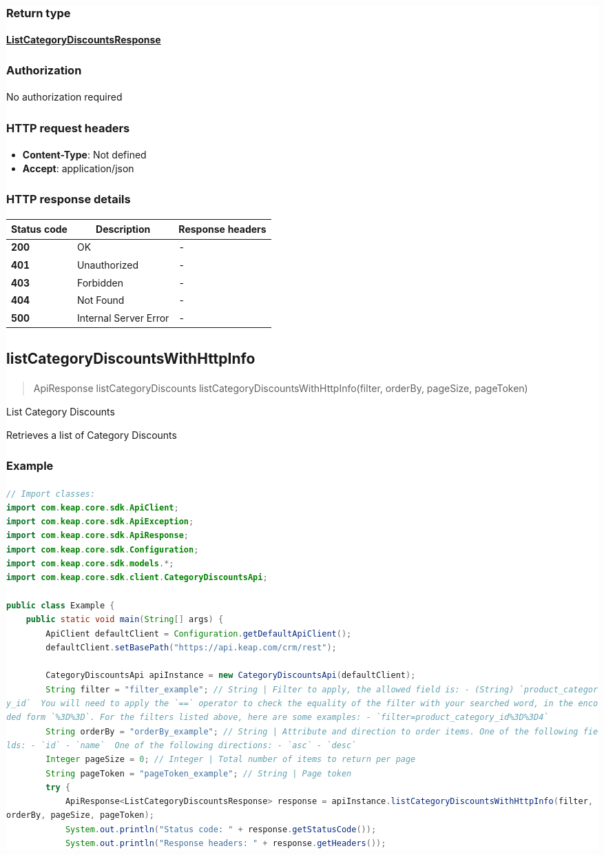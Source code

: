 ### Return type

[**ListCategoryDiscountsResponse**](ListCategoryDiscountsResponse.md)


### Authorization

No authorization required

### HTTP request headers

- **Content-Type**: Not defined
- **Accept**: application/json

### HTTP response details
| Status code | Description | Response headers |
|-------------|-------------|------------------|
| **200** | OK |  -  |
| **401** | Unauthorized |  -  |
| **403** | Forbidden |  -  |
| **404** | Not Found |  -  |
| **500** | Internal Server Error |  -  |

## listCategoryDiscountsWithHttpInfo

> ApiResponse<ListCategoryDiscountsResponse> listCategoryDiscounts listCategoryDiscountsWithHttpInfo(filter, orderBy, pageSize, pageToken)

List Category Discounts

Retrieves a list of Category Discounts

### Example

```java
// Import classes:
import com.keap.core.sdk.ApiClient;
import com.keap.core.sdk.ApiException;
import com.keap.core.sdk.ApiResponse;
import com.keap.core.sdk.Configuration;
import com.keap.core.sdk.models.*;
import com.keap.core.sdk.client.CategoryDiscountsApi;

public class Example {
    public static void main(String[] args) {
        ApiClient defaultClient = Configuration.getDefaultApiClient();
        defaultClient.setBasePath("https://api.keap.com/crm/rest");

        CategoryDiscountsApi apiInstance = new CategoryDiscountsApi(defaultClient);
        String filter = "filter_example"; // String | Filter to apply, the allowed field is: - (String) `product_category_id`  You will need to apply the `==` operator to check the equality of the filter with your searched word, in the encoded form `%3D%3D`. For the filters listed above, here are some examples: - `filter=product_category_id%3D%3D4` 
        String orderBy = "orderBy_example"; // String | Attribute and direction to order items. One of the following fields: - `id` - `name`  One of the following directions: - `asc` - `desc`
        Integer pageSize = 0; // Integer | Total number of items to return per page
        String pageToken = "pageToken_example"; // String | Page token
        try {
            ApiResponse<ListCategoryDiscountsResponse> response = apiInstance.listCategoryDiscountsWithHttpInfo(filter, orderBy, pageSize, pageToken);
            System.out.println("Status code: " + response.getStatusCode());
            System.out.println("Response headers: " + response.getHeaders());
```